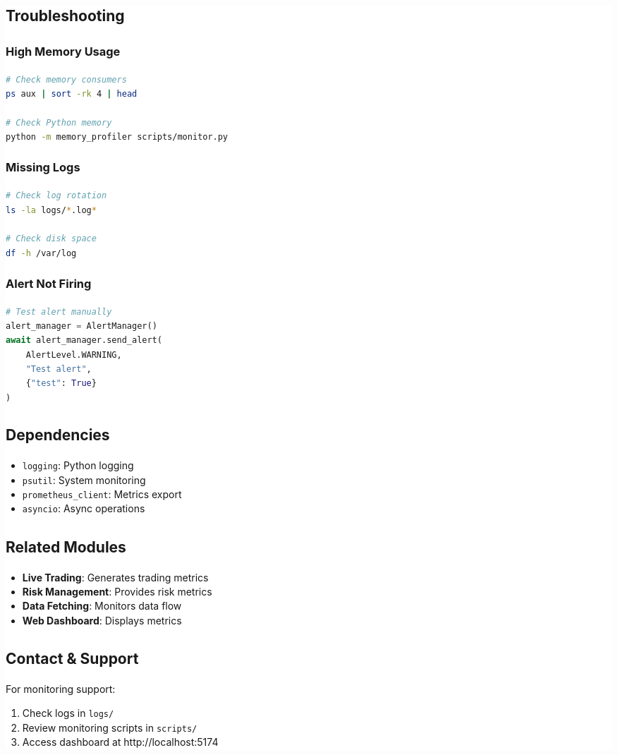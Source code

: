 ## Troubleshooting

### High Memory Usage

```bash
# Check memory consumers
ps aux | sort -rk 4 | head

# Check Python memory
python -m memory_profiler scripts/monitor.py
```

### Missing Logs

```bash
# Check log rotation
ls -la logs/*.log*

# Check disk space
df -h /var/log
```

### Alert Not Firing

```python
# Test alert manually
alert_manager = AlertManager()
await alert_manager.send_alert(
    AlertLevel.WARNING,
    "Test alert",
    {"test": True}
)
```

## Dependencies

- `logging`: Python logging
- `psutil`: System monitoring
- `prometheus_client`: Metrics export
- `asyncio`: Async operations

## Related Modules

- **Live Trading**: Generates trading metrics
- **Risk Management**: Provides risk metrics
- **Data Fetching**: Monitors data flow
- **Web Dashboard**: Displays metrics

## Contact & Support

For monitoring support:
1. Check logs in `logs/`
2. Review monitoring scripts in `scripts/`
3. Access dashboard at http://localhost:5174